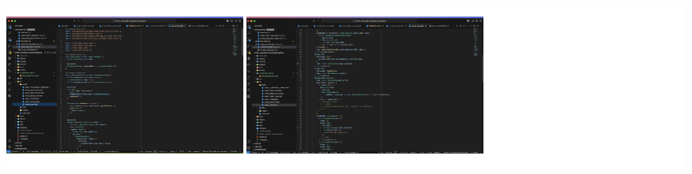 <img src="./imagevideo_demo/code_event_view_1.png" alt="code_event_view_1" width="300" height="200"> <img src="./imagevideo_demo/code_event_view_2.png" alt="code_event_view_1" width="300" height="200">